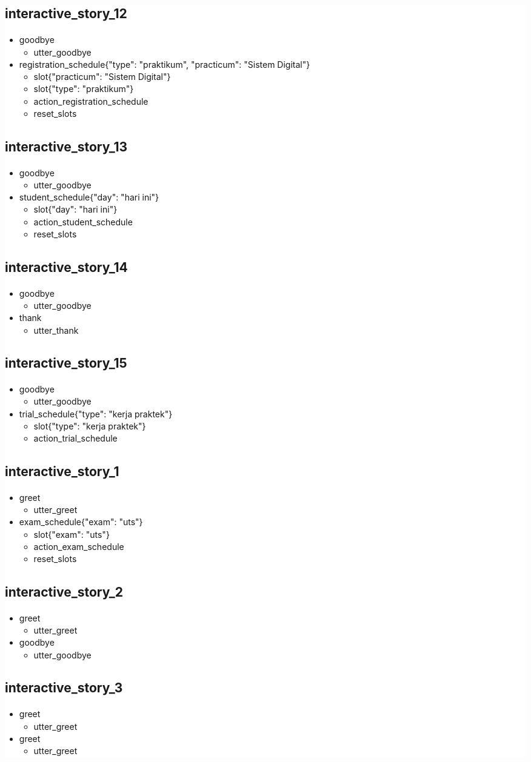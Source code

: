 ## interactive_story_12
* goodbye
    - utter_goodbye
* registration_schedule{"type": "praktikum", "practicum": "Sistem Digital"}
    - slot{"practicum": "Sistem Digital"}
    - slot{"type": "praktikum"}
    - action_registration_schedule
    - reset_slots

## interactive_story_13
* goodbye
    - utter_goodbye
* student_schedule{"day": "hari ini"}
    - slot{"day": "hari ini"}
    - action_student_schedule
    - reset_slots

## interactive_story_14
* goodbye
    - utter_goodbye
* thank
    - utter_thank

## interactive_story_15
* goodbye
    - utter_goodbye
* trial_schedule{"type": "kerja praktek"}
    - slot{"type": "kerja praktek"}
    - action_trial_schedule

## interactive_story_1
* greet
    - utter_greet
* exam_schedule{"exam": "uts"}
    - slot{"exam": "uts"}
    - action_exam_schedule
    - reset_slots

## interactive_story_2
* greet
    - utter_greet
* goodbye
    - utter_goodbye

## interactive_story_3
* greet
    - utter_greet
* greet
    - utter_greet
